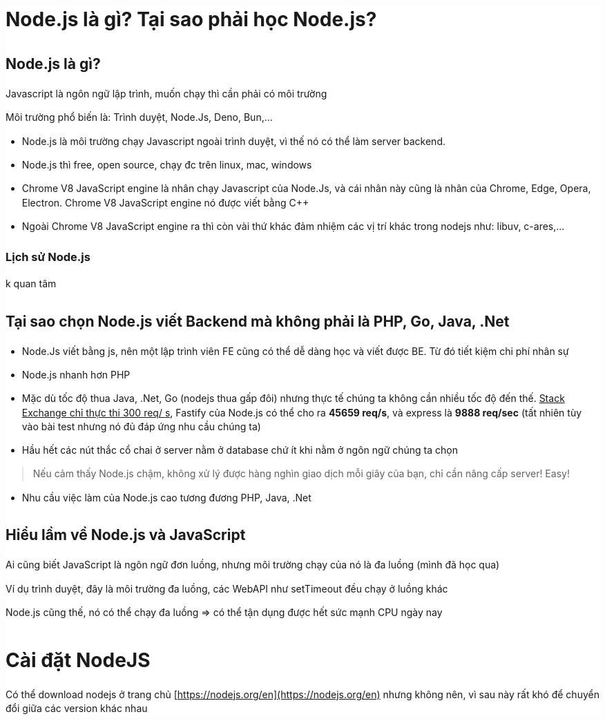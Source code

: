 # Node.js là gì? Tại sao phải học Node.js?

## Node.js là gì?

Javascript là ngôn ngữ lập trình, muốn chạy thì cần phải có môi trường

Môi trường phổ biến là: Trình duyệt, Node.Js, Deno, Bun,...

- Node.js là môi trường chạy Javascript ngoài trình duyệt, vì thế nó có thể làm server backend.

- Node.js thì free, open source, chạy đc trên linux, mac, windows

- Chrome V8 JavaScript engine là nhân chạy Javascript của Node.Js, và cái nhân này cũng là nhân của Chrome, Edge, Opera, Electron. Chrome V8 JavaScript engine nó được viết bằng C++

- Ngoài Chrome V8 JavaScript engine ra thì còn vài thứ khác đảm nhiệm các vị trí khác trong nodejs như: libuv, c-ares,...

### Lịch sử Node.js

k quan tâm

## Tại sao chọn Node.js viết Backend mà không phải là PHP, Go, Java, .Net

- Node.Js viết bằng js, nên một lập trình viên FE cũng có thể dễ dàng học và viết được BE. Từ đó tiết kiệm chi phí nhân sự

- Node.js nhanh hơn PHP

- Mặc dù tốc độ thua Java, .Net, Go (nodejs thua gấp đôi) nhưng thực tế chúng ta không cần nhiều tốc độ đến thế. [Stack Exchange chỉ thực thi 300 req/  s](https://stackexchange.com/performance), Fastify của Node.js có thể cho ra **45659 req/s**, và express là **9888 req/sec** (tất nhiên tùy vào bài test nhưng nó đủ đáp ứng nhu cầu chúng ta)

- Hầu hết các nút thắc cổ chai ở server nằm ở database chứ ít khi nằm ở ngôn ngữ chúng ta chọn

> Nếu cảm thấy Node.js chậm, không xử lý được hàng nghìn giao dịch mỗi giây của bạn, chỉ cần nâng cấp server! Easy!

- Nhu cầu việc làm của Node.js cao tương đương PHP, Java, .Net

## Hiểu lầm về Node.js và JavaScript

Ai cũng biết JavaScript là ngôn ngữ đơn luồng, nhưng môi trường chạy của nó là đa luồng (mình đã học qua)

Ví dụ trình duyệt, đây là môi trường đa luồng, các WebAPI như setTimeout đều chạy ở luồng khác

Node.js cũng thế, nó có thể chạy đa luồng => có thể tận dụng được hết sức mạnh CPU ngày nay

# Cài đặt NodeJS

Có thể download nodejs ở trang chủ [https://nodejs.org/en](https://nodejs.org/en) nhưng không nên, vì sau này rất khó để chuyển đổi giữa các version khác nhau
